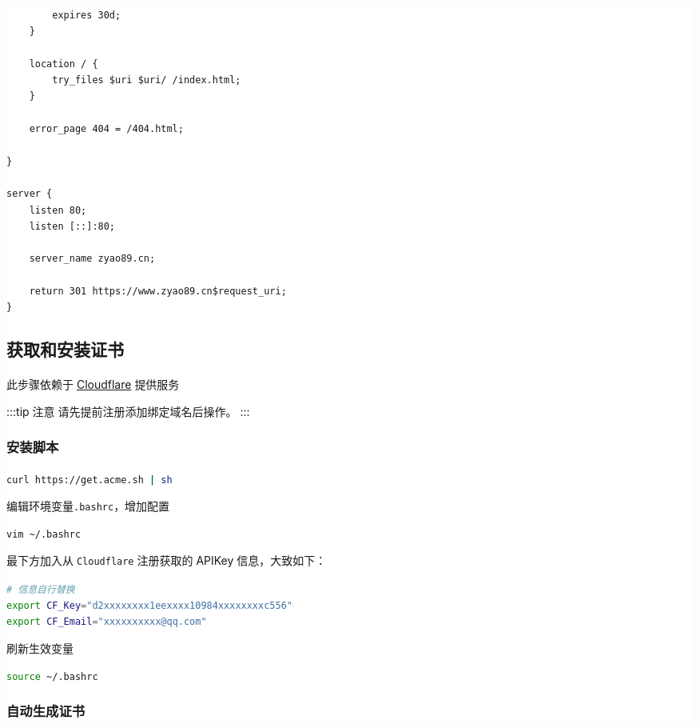 ```nginx
        expires 30d;
    }

    location / {
        try_files $uri $uri/ /index.html;
    }

    error_page 404 = /404.html;

}

server {
    listen 80;
    listen [::]:80;

    server_name zyao89.cn;

    return 301 https://www.zyao89.cn$request_uri;
}
```

## 获取和安装证书

此步骤依赖于 [Cloudflare](https://www.cloudflare.com/) 提供服务

:::tip 注意
请先提前注册添加绑定域名后操作。
:::

### 安装脚本

```sh
curl https://get.acme.sh | sh
```

编辑环境变量`.bashrc`，增加配置

```sh
vim ~/.bashrc
```

最下方加入从 `Cloudflare` 注册获取的 APIKey 信息，大致如下：

```sh
# 信息自行替换
export CF_Key="d2xxxxxxxx1eexxxx10984xxxxxxxxc556"
export CF_Email="xxxxxxxxxx@qq.com"
```

刷新生效变量

```sh
source ~/.bashrc
```

### 自动生成证书

